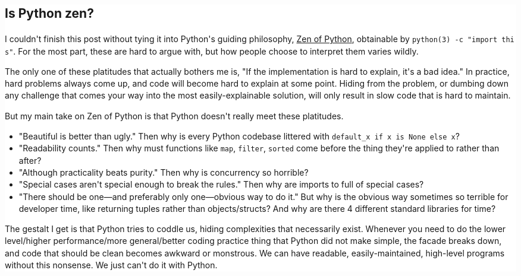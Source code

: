 <h2>Is Python zen?</h2>

I couldn't finish this post without tying it into Python's guiding philosophy, [Zen of Python](https://en.wikipedia.org/wiki/Zen_of_Python), obtainable by `python(3) -c "import this"`.
For the most part, these are hard to argue with, but how people choose to interpret them varies wildly.

The only one of these platitudes that actually bothers me is, "If the implementation is hard to explain, it's a bad idea."
In practice, hard problems always come up, and code will become hard to explain at some point.
Hiding from the problem, or dumbing down any challenge that comes your way into the most easily-explainable solution, will only result in slow code that is hard to maintain.

But my main take on Zen of Python is that Python doesn't really meet these platitudes.
* "Beautiful is better than ugly." Then why is every Python codebase littered with `default_x if x is None else x`?
* "Readability counts." Then why must functions like `map`, `filter`, `sorted` come before the thing they're applied to rather than after?
* "Although practicality beats purity." Then why is concurrency so horrible?
* "Special cases aren't special enough to break the rules." Then why are imports to full of special cases?
* "There should be one—and preferably only one—obvious way to do it." But why is the obvious way sometimes so terrible for developer time, like returning tuples rather than objects/structs? And why are there 4 different standard libraries for time?

The gestalt I get is that Python tries to coddle us, hiding complexities that necessarily exist.
Whenever you need to do the lower level/higher performance/more general/better coding practice thing that Python did not make simple, the facade breaks down, and code that should be clean becomes awkward or monstrous.
We can have readable, easily-maintained, high-level programs without this nonsense.
We just can't do it with Python.
